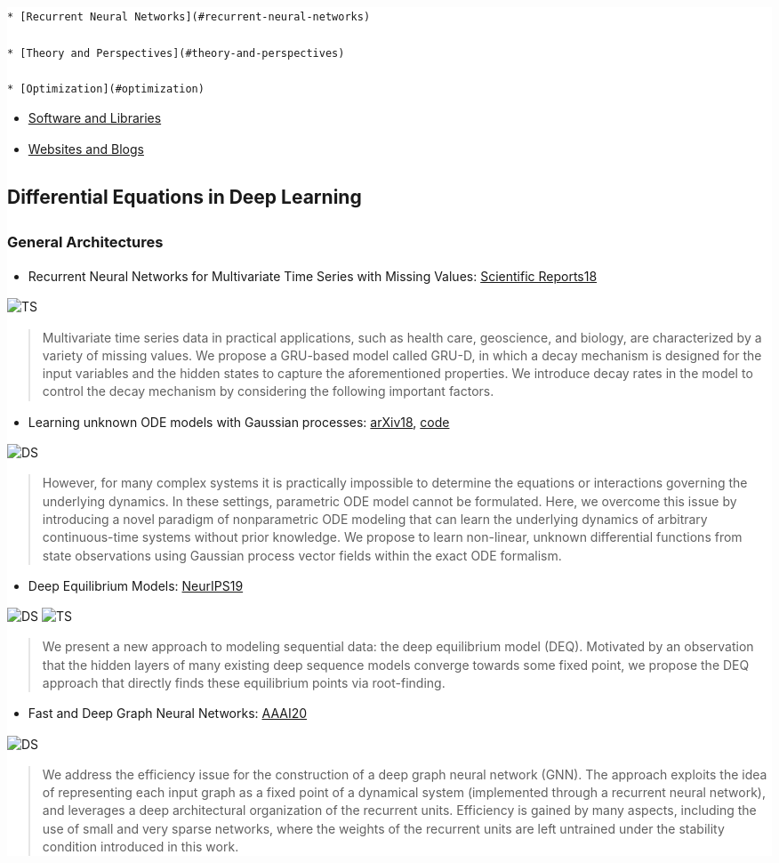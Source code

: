 	* [Recurrent Neural Networks](#recurrent-neural-networks)
	
	* [Theory and Perspectives](#theory-and-perspectives)
	
	* [Optimization](#optimization)
	
* [Software and Libraries](#software-and-libraries)

* [Websites and Blogs](#websites-and-blogs)

## Differential Equations in Deep Learning

### General Architectures

* Recurrent Neural Networks for Multivariate Time Series with Missing Values: [Scientific Reports18](https://arxiv.org/abs/1606.01865)

![TS](https://img.shields.io/badge/sequences-purple.svg?logo=Altium%20Designer)

> Multivariate time series data in practical applications, such as health care, geoscience, and biology, are characterized by a variety of missing values. We propose a GRU-based model called GRU-D, in which a decay mechanism is designed for the input variables and the hidden states to capture the aforementioned properties. We introduce decay rates in the model to control the decay mechanism by considering the following important factors.

* Learning unknown ODE models with Gaussian processes: [arXiv18](https://arxiv.org/abs/1803.04303), [code](https://github.com/cagatayyildiz/npde/)

![DS](https://img.shields.io/badge/systems-red.svg?logo=Graphcool)

> However, for many complex systems it is practically impossible to determine the equations or
interactions governing the underlying dynamics. In these settings, parametric ODE model cannot be formulated. Here, we overcome this issue by introducing a novel paradigm of nonparametric ODE modeling that can learn the underlying dynamics of arbitrary continuous-time systems without prior knowledge. We propose to learn non-linear, unknown differential functions from state observations using Gaussian process vector fields within the exact ODE formalism.

* Deep Equilibrium Models: [NeurIPS19](https://arxiv.org/abs/1909.01377)

![DS](https://img.shields.io/badge/systems-red.svg?logo=Graphcool) ![TS](https://img.shields.io/badge/sequences-purple.svg?logo=Altium%20Designer)

> We present a new approach to modeling sequential data: the deep equilibrium model (DEQ). Motivated by an observation that the hidden layers of many existing deep sequence models converge towards some fixed point, we propose the DEQ approach that directly finds these equilibrium points via root-finding.

* Fast and Deep Graph Neural Networks: [AAAI20](https://arxiv.org/pdf/1911.08941.pdf)

![DS](https://img.shields.io/badge/systems-red.svg?logo=Graphcool)

> We address the efficiency issue for the construction of a deep graph neural network (GNN). The approach exploits the idea of representing each input graph as a fixed point of a dynamical system (implemented through a recurrent neural network), and leverages a deep architectural organization of the recurrent units. Efficiency is gained by many aspects, including the use of small and very sparse networks, where the weights of the recurrent units are left untrained under the stability condition introduced in this work.
